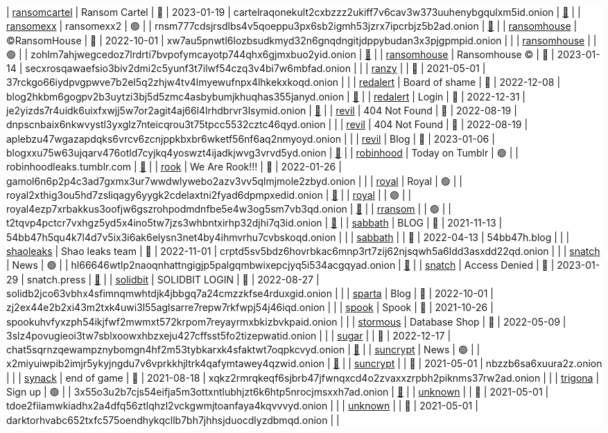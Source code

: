 | [ransomcartel](profiles.md?id=ransomcartel) | Ransom Cartel | 🔴 | 2023-01-19 | cartelraqonekult2cxbzzz2ukiff7v6cav3w373uuhenybgqulxm5id.onion | <a href="https://www.ransomware.live/screenshots/cartelraqonekult2cxbzzz2ukiff7v6cav3w373uuhenybgqulxm5id-onion.png" target=_blank>📸</a> | 
| [ransomexx](profiles.md?id=ransomexx) | ransomexx2 | 🟢 |  | rnsm777cdsjrsdlbs4v5qoeppu3px6sb2igmh53jzrx7ipcrbjz5b2ad.onion | <a href="https://www.ransomware.live/screenshots/rnsm777cdsjrsdlbs4v5qoeppu3px6sb2igmh53jzrx7ipcrbjz5b2ad-onion.png" target=_blank>📸</a> | 
| [ransomhouse](profiles.md?id=ransomhouse) | ©RansomHouse | 🔴 | 2022-10-01 | xw7au5pnwtl6lozbsudkmyd32n6gnqdngitjdppybudan3x3pjgpmpid.onion |  | 
| [ransomhouse](profiles.md?id=ransomhouse) |  | 🟢 |  | zohlm7ahjwegcedoz7lrdrti7bvpofymcayotp744qhx6gjmxbuo2yid.onion | <a href="https://www.ransomware.live/screenshots/zohlm7ahjwegcedoz7lrdrti7bvpofymcayotp744qhx6gjmxbuo2yid-onion.png" target=_blank>📸</a> | 
| [ransomhouse](profiles.md?id=ransomhouse) | Ransomhouse © | 🔴 | 2023-01-14 | secxrosqawaefsio3biv2dmi2c5yunf3t7ilwf54czq3v4bi7w6mbfad.onion |  | 
| [ranzy](profiles.md?id=ranzy) |  | 🔴 | 2021-05-01 | 37rckgo66iydpvgpwve7b2el5q2zhjw4tv4lmyewufnpx4lhkekxkoqd.onion |  | 
| [redalert](profiles.md?id=redalert) | Board of shame | 🔴 | 2022-12-08 | blog2hkbm6gogpv2b3uytzi3bj5d5zmc4asbybumjkhuqhas355janyd.onion | <a href="https://www.ransomware.live/screenshots/blog2hkbm6gogpv2b3uytzi3bj5d5zmc4asbybumjkhuqhas355janyd-onion.png" target=_blank>📸</a> | 
| [redalert](profiles.md?id=redalert) | Login | 🔴 | 2022-12-31 | je2yizds7r4uidk6uixfxwjj5w7or2agit4aj66l4lrhdbrvr3lsymid.onion | <a href="https://www.ransomware.live/screenshots/je2yizds7r4uidk6uixfxwjj5w7or2agit4aj66l4lrhdbrvr3lsymid-onion.png" target=_blank>📸</a> | 
| [revil](profiles.md?id=revil) | 404 Not Found | 🔴 | 2022-08-19 | dnpscnbaix6nkwvystl3yxglz7nteicqrou3t75tpcc5532cztc46qyd.onion |  | 
| [revil](profiles.md?id=revil) | 404 Not Found | 🔴 | 2022-08-19 | aplebzu47wgazapdqks6vrcv6zcnjppkbxbr6wketf56nf6aq2nmyoyd.onion |  | 
| [revil](profiles.md?id=revil) | Blog | 🔴 | 2023-01-06 | blogxxu75w63ujqarv476otld7cyjkq4yoswzt4ijadkjwvg3vrvd5yd.onion | <a href="https://www.ransomware.live/screenshots/blogxxu75w63ujqarv476otld7cyjkq4yoswzt4ijadkjwvg3vrvd5yd-onion.png" target=_blank>📸</a> | 
| [robinhood](profiles.md?id=robinhood) | Today on Tumblr | 🟢 |  | robinhoodleaks.tumblr.com | <a href="https://www.ransomware.live/screenshots/robinhoodleaks-tumblr-com.png" target=_blank>📸</a> | 
| [rook](profiles.md?id=rook) | We Are Rook!!! | 🔴 | 2022-01-26 | gamol6n6p2p4c3ad7gxmx3ur7wwdwlywebo2azv3vv5qlmjmole2zbyd.onion |  | 
| [royal](profiles.md?id=royal) | Royal | 🟢 |  | royal2xthig3ou5hd7zsliqagy6yygk2cdelaxtni2fyad6dpmpxedid.onion | <a href="https://www.ransomware.live/screenshots/royal2xthig3ou5hd7zsliqagy6yygk2cdelaxtni2fyad6dpmpxedid-onion.png" target=_blank>📸</a> | 
| [royal](profiles.md?id=royal) |  | 🟢 |  | royal4ezp7xrbakkus3oofjw6gszrohpodmdnfbe5e4w3og5sm7vb3qd.onion | <a href="https://www.ransomware.live/screenshots/royal4ezp7xrbakkus3oofjw6gszrohpodmdnfbe5e4w3og5sm7vb3qd-onion.png" target=_blank>📸</a> | 
| [rransom](profiles.md?id=rransom) |  | 🟢 |  | t2tqvp4pctcr7vxhgz5yd5x4ino5tw7jzs3whbntxirhp32djhi7q3id.onion | <a href="https://www.ransomware.live/screenshots/t2tqvp4pctcr7vxhgz5yd5x4ino5tw7jzs3whbntxirhp32djhi7q3id-onion.png" target=_blank>📸</a> | 
| [sabbath](profiles.md?id=sabbath) | BLOG | 🔴 | 2021-11-13 | 54bb47h5qu4k7l4d7v5ix3i6ak6elysn3net4by4ihmvrhu7cvbskoqd.onion |  | 
| [sabbath](profiles.md?id=sabbath) |  | 🔴 | 2022-04-13 | 54bb47h.blog |  | 
| [shaoleaks](profiles.md?id=shaoleaks) | Shao leaks team | 🔴 | 2022-11-01 | crptd5sv5bdz6hovrbkac6mnp3rt7zij62njsqwh5a6ldd3asxdd22qd.onion |  | 
| [snatch](profiles.md?id=snatch) | News | 🟢 |  | hl66646wtlp2naoqnhattngigjp5palgqmbwixepcjyq5i534acgqyad.onion | <a href="https://www.ransomware.live/screenshots/hl66646wtlp2naoqnhattngigjp5palgqmbwixepcjyq5i534acgqyad-onion.png" target=_blank>📸</a> | 
| [snatch](profiles.md?id=snatch) | Access Denied | 🔴 | 2023-01-29 | snatch.press | <a href="https://www.ransomware.live/screenshots/snatch-press.png" target=_blank>📸</a> | 
| [solidbit](profiles.md?id=solidbit) | SOLIDBIT LOGIN | 🔴 | 2022-08-27 | solidb2jco63vbhx4sfimnqmwhtdjk4jbbgq7a24cmzzkfse4rduxgid.onion |  | 
| [sparta](profiles.md?id=sparta) | Blog | 🔴 | 2022-10-01 | zj2ex44e2b2xi43m2txk4uwi3l55aglsarre7repw7rkfwpj54j46iqd.onion |  | 
| [spook](profiles.md?id=spook) | Spook | 🔴 | 2021-10-26 | spookuhvfyxzph54ikjfwf2mwmxt572krpom7reyayrmxbkizbvkpaid.onion |  | 
| [stormous](profiles.md?id=stormous) | Database Shop | 🔴 | 2022-05-09 | 3slz4povugieoi3tw7sblxoowxhbzxeju427cffsst5fo2tizepwatid.onion |  | 
| [sugar](profiles.md?id=sugar) |  | 🔴 | 2022-12-17 | chat5sqrnzqewampznybomgn4hf2m53tybkarxk4sfaktwt7oqpkcvyd.onion | <a href="https://www.ransomware.live/screenshots/chat5sqrnzqewampznybomgn4hf2m53tybkarxk4sfaktwt7oqpkcvyd-onion.png" target=_blank>📸</a> | 
| [suncrypt](profiles.md?id=suncrypt) | News | 🟢 |  | x2miyuiwpib2imjr5ykyjngdu7v6vprkkhjltrk4qafymtawey4qzwid.onion | <a href="https://www.ransomware.live/screenshots/x2miyuiwpib2imjr5ykyjngdu7v6vprkkhjltrk4qafymtawey4qzwid-onion.png" target=_blank>📸</a> | 
| [suncrypt](profiles.md?id=suncrypt) |  | 🔴 | 2021-05-01 | nbzzb6sa6xuura2z.onion |  | 
| [synack](profiles.md?id=synack) | end of game | 🔴 | 2021-08-18 | xqkz2rmrqkeqf6sjbrb47jfwnqxcd4o2zvaxxzrpbh2piknms37rw2ad.onion |  | 
| [trigona](profiles.md?id=trigona) | Sign up | 🟢 |  | 3x55o3u2b7cjs54eifja5m3ottxntlubhjzt6k6htp5nrocjmsxxh7ad.onion | <a href="https://www.ransomware.live/screenshots/3x55o3u2b7cjs54eifja5m3ottxntlubhjzt6k6htp5nrocjmsxxh7ad-onion.png" target=_blank>📸</a> | 
| [unknown](profiles.md?id=unknown) |  | 🔴 | 2021-05-01 | tdoe2fiiamwkiadhx2a4dfq56ztlqhzl2vckgwmjtoanfaya4kqvvvyd.onion |  | 
| [unknown](profiles.md?id=unknown) |  | 🔴 | 2021-05-01 | darktorhvabc652txfc575oendhykqcllb7bh7jhhsjduocdlyzdbmqd.onion |  | 